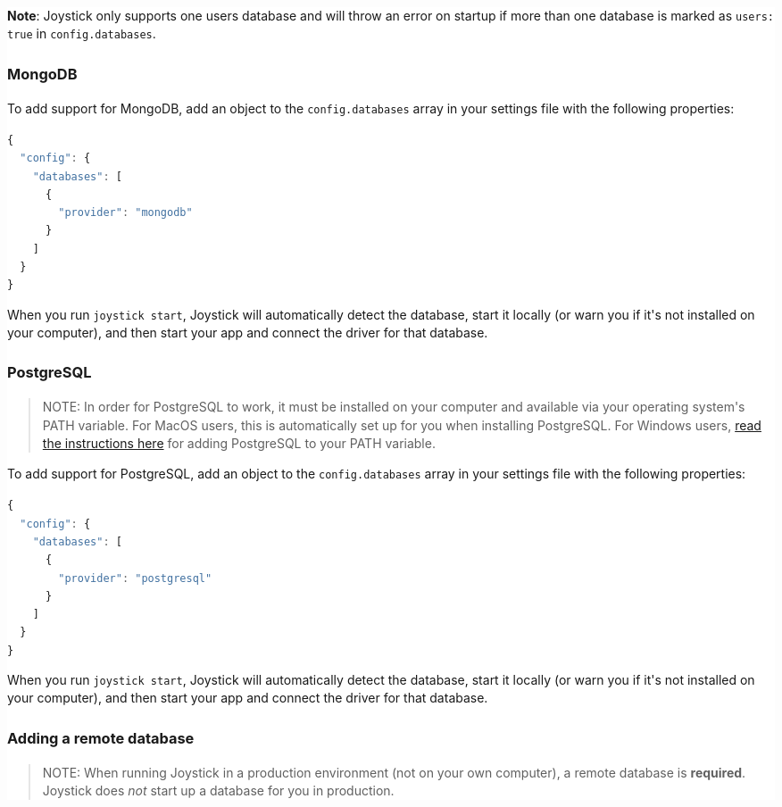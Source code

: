 **Note**: Joystick only supports one users database and will throw an error on startup if more than one database is marked as `users: true` in `config.databases`.

### MongoDB

To add support for MongoDB, add an object to the `config.databases` array in your settings file with the following properties:

```javascript
{
  "config": {
    "databases": [
      {
        "provider": "mongodb"
      }
    ]
  }
}
```

When you run `joystick start`, Joystick will automatically detect the database, start it locally (or warn you if it's not installed on your computer), and then start your app and connect the driver for that database.

### PostgreSQL

> NOTE: In order for PostgreSQL to work, it must be installed on your computer and available via your operating system's PATH variable. For MacOS users, this is automatically set up for you when installing PostgreSQL. For Windows users, [read the instructions here](https://cheatcode.co/tutorials/how-to-use-postgresql-with-node-js#installing-and-configuring-postgresql) for adding PostgreSQL to your PATH variable.

To add support for PostgreSQL, add an object to the `config.databases` array in your settings file with the following properties:

```javascript
{
  "config": {
    "databases": [
      {
        "provider": "postgresql"
      }
    ]
  }
}
```

When you run `joystick start`, Joystick will automatically detect the database, start it locally (or warn you if it's not installed on your computer), and then start your app and connect the driver for that database.

### Adding a remote database

> NOTE: When running Joystick in a production environment (not on your own computer), a remote database is **required**. Joystick does *not* start up a database for you in production.

